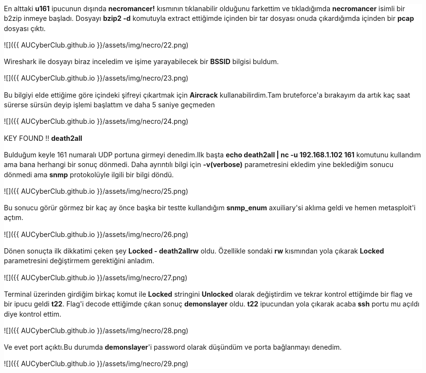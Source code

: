 
En alttaki **u161** ipucunun dışında **necromancer!** kısmının tıklanabilir olduğunu farkettim ve tıkladığımda **necromancer** isimli bir b2zip inmeye başladı. 
Dosyayı **bzip2 -d** komutuyla extract ettiğimde içinden bir tar dosyası onuda çıkardığımda içinden bir **pcap** dosyası çıktı.


![]({{ AUCyberClub.github.io }}/assets/img/necro/22.png)


Wireshark ile dosyayı biraz inceledim ve işime yarayabilecek bir **BSSID** bilgisi buldum.


![]({{ AUCyberClub.github.io }}/assets/img/necro/23.png)

Bu bilgiyi elde ettiğime göre içindeki şifreyi çıkartmak için **Aircrack** kullanabilirdim.Tam bruteforce'a bırakayım da artık kaç saat sürerse sürsün deyip işlemi başlattım ve daha 5 saniye geçmeden 

![]({{ AUCyberClub.github.io }}/assets/img/necro/24.png)

KEY FOUND !! **death2all**

Bulduğum keyle 161 numaralı UDP portuna girmeyi denedim.Ilk başta **echo death2all | nc -u 192.168.1.102 161** komutunu kullandım ama bana herhangi bir sonuç dönmedi.
Daha ayrıntılı bilgi için **-v(verbose)** parametresini ekledim yine beklediğim sonucu dönmedi ama **snmp** protokolüyle ilgili bir bilgi döndü.
 

![]({{ AUCyberClub.github.io }}/assets/img/necro/25.png)


Bu sonucu görür görmez bir kaç ay önce başka bir testte kullandığım **snmp_enum** axuiliary'si aklıma geldi ve hemen metasploit'i açtım.


![]({{ AUCyberClub.github.io }}/assets/img/necro/26.png)


Dönen sonuçta ilk dikkatimi çeken şey **Locked - death2allrw** oldu. Özellikle sondaki **rw** kısmından yola çıkarak **Locked** parametresini değiştirmem gerektiğini anladım.

![]({{ AUCyberClub.github.io }}/assets/img/necro/27.png)

Terminal üzerinden girdiğim birkaç komut ile **Locked** stringini **Unlocked** olarak değiştirdim ve tekrar kontrol ettiğimde bir flag ve bir ipucu geldi **t22**. Flag'i decode ettiğimde çıkan sonuç **demonslayer** oldu. **t22** ipucundan yola çıkarak acaba **ssh** portu mu açıldı diye kontrol ettim.


![]({{ AUCyberClub.github.io }}/assets/img/necro/28.png)


Ve evet port açıktı.Bu durumda **demonslayer**'i password olarak düşündüm ve porta bağlanmayı denedim.


![]({{ AUCyberClub.github.io }}/assets/img/necro/29.png)

